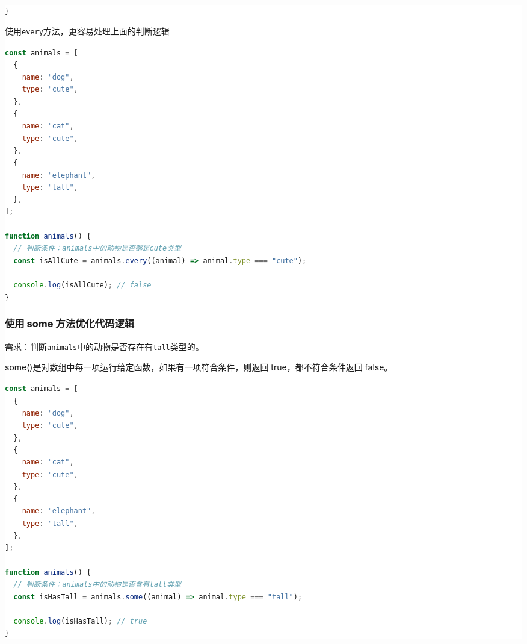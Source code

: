 ```javascript
}
```

使用`every`方法，更容易处理上面的判断逻辑

```javascript
const animals = [
  {
    name: "dog",
    type: "cute",
  },
  {
    name: "cat",
    type: "cute",
  },
  {
    name: "elephant",
    type: "tall",
  },
];

function animals() {
  // 判断条件：animals中的动物是否都是cute类型
  const isAllCute = animals.every((animal) => animal.type === "cute");

  console.log(isAllCute); // false
}
```

### 使用 some 方法优化代码逻辑

需求：判断`animals`中的动物是否存在有`tall`类型的。

some()是对数组中每一项运行给定函数，如果有一项符合条件，则返回 true，都不符合条件返回 false。

```javascript
const animals = [
  {
    name: "dog",
    type: "cute",
  },
  {
    name: "cat",
    type: "cute",
  },
  {
    name: "elephant",
    type: "tall",
  },
];

function animals() {
  // 判断条件：animals中的动物是否含有tall类型
  const isHasTall = animals.some((animal) => animal.type === "tall");

  console.log(isHasTall); // true
}
```
